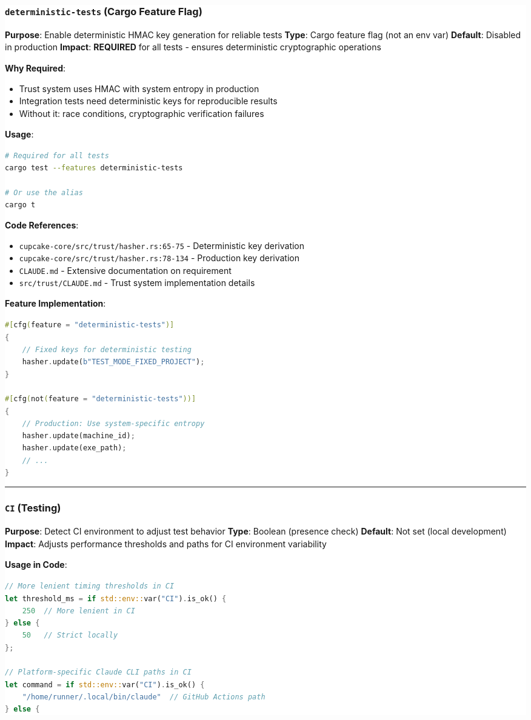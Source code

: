 
### `deterministic-tests` (Cargo Feature Flag)

**Purpose**: Enable deterministic HMAC key generation for reliable tests
**Type**: Cargo feature flag (not an env var)
**Default**: Disabled in production
**Impact**: **REQUIRED** for all tests - ensures deterministic cryptographic operations

**Why Required**:
- Trust system uses HMAC with system entropy in production
- Integration tests need deterministic keys for reproducible results
- Without it: race conditions, cryptographic verification failures

**Usage**:
```bash
# Required for all tests
cargo test --features deterministic-tests

# Or use the alias
cargo t
```

**Code References**:
- `cupcake-core/src/trust/hasher.rs:65-75` - Deterministic key derivation
- `cupcake-core/src/trust/hasher.rs:78-134` - Production key derivation
- `CLAUDE.md` - Extensive documentation on requirement
- `src/trust/CLAUDE.md` - Trust system implementation details

**Feature Implementation**:
```rust
#[cfg(feature = "deterministic-tests")]
{
    // Fixed keys for deterministic testing
    hasher.update(b"TEST_MODE_FIXED_PROJECT");
}

#[cfg(not(feature = "deterministic-tests"))]
{
    // Production: Use system-specific entropy
    hasher.update(machine_id);
    hasher.update(exe_path);
    // ...
}
```

---

### `CI` (Testing)

**Purpose**: Detect CI environment to adjust test behavior
**Type**: Boolean (presence check)
**Default**: Not set (local development)
**Impact**: Adjusts performance thresholds and paths for CI environment variability

**Usage in Code**:
```rust
// More lenient timing thresholds in CI
let threshold_ms = if std::env::var("CI").is_ok() {
    250  // More lenient in CI
} else {
    50   // Strict locally
};

// Platform-specific Claude CLI paths in CI
let command = if std::env::var("CI").is_ok() {
    "/home/runner/.local/bin/claude"  // GitHub Actions path
} else {
```